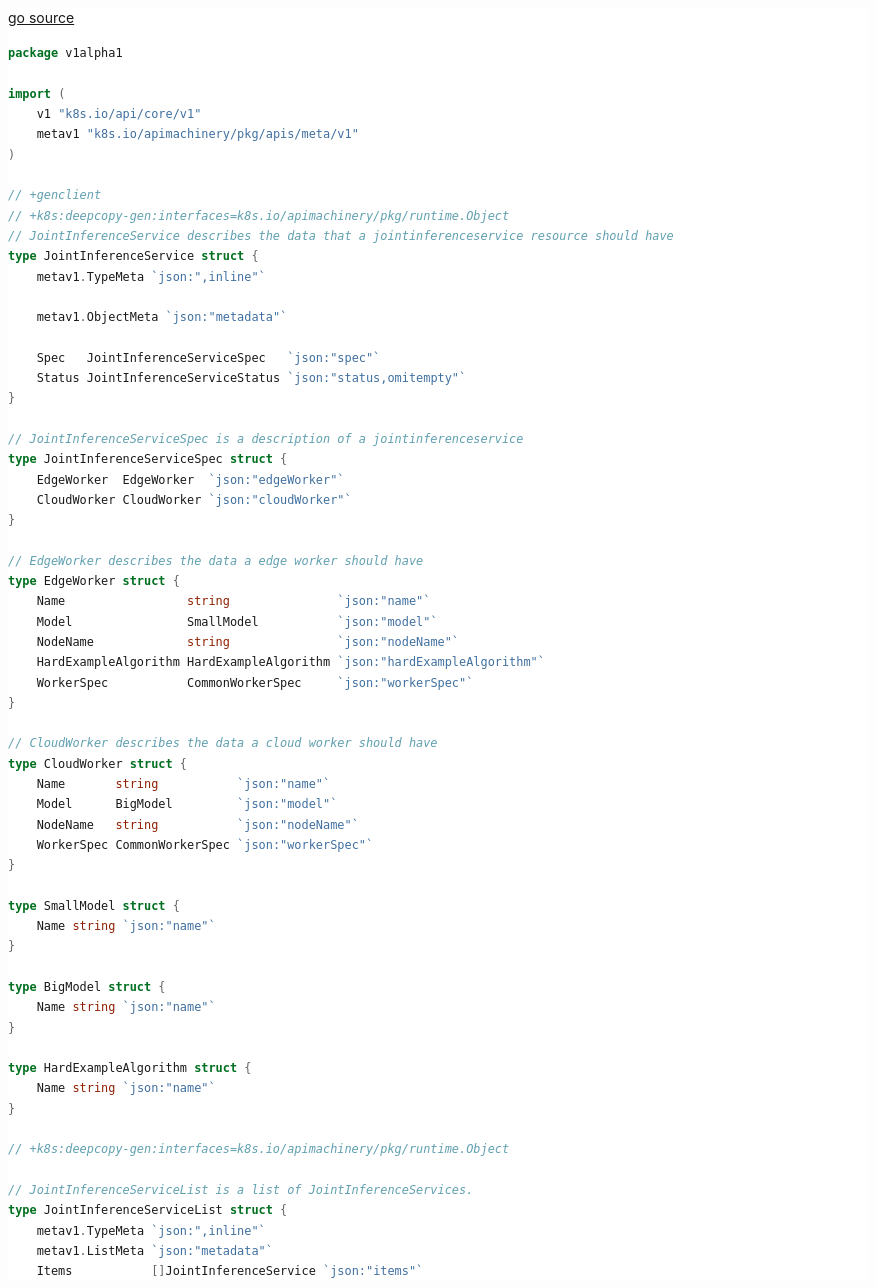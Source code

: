[go source](cloud/pkg/apis/neptune/v1alpha1/jointinferenceservice_types.go)

```go
package v1alpha1

import (
	v1 "k8s.io/api/core/v1"
	metav1 "k8s.io/apimachinery/pkg/apis/meta/v1"
)

// +genclient
// +k8s:deepcopy-gen:interfaces=k8s.io/apimachinery/pkg/runtime.Object
// JointInferenceService describes the data that a jointinferenceservice resource should have
type JointInferenceService struct {
	metav1.TypeMeta `json:",inline"`

	metav1.ObjectMeta `json:"metadata"`

	Spec   JointInferenceServiceSpec   `json:"spec"`
	Status JointInferenceServiceStatus `json:"status,omitempty"`
}

// JointInferenceServiceSpec is a description of a jointinferenceservice
type JointInferenceServiceSpec struct {
	EdgeWorker  EdgeWorker  `json:"edgeWorker"`
	CloudWorker CloudWorker `json:"cloudWorker"`
}

// EdgeWorker describes the data a edge worker should have
type EdgeWorker struct {
	Name                 string               `json:"name"`
	Model                SmallModel           `json:"model"`
	NodeName             string               `json:"nodeName"`
	HardExampleAlgorithm HardExampleAlgorithm `json:"hardExampleAlgorithm"`
	WorkerSpec           CommonWorkerSpec     `json:"workerSpec"`
}

// CloudWorker describes the data a cloud worker should have
type CloudWorker struct {
	Name       string           `json:"name"`
	Model      BigModel         `json:"model"`
	NodeName   string           `json:"nodeName"`
	WorkerSpec CommonWorkerSpec `json:"workerSpec"`
}

type SmallModel struct {
	Name string `json:"name"`
}

type BigModel struct {
	Name string `json:"name"`
}

type HardExampleAlgorithm struct {
	Name string `json:"name"`
}

// +k8s:deepcopy-gen:interfaces=k8s.io/apimachinery/pkg/runtime.Object

// JointInferenceServiceList is a list of JointInferenceServices.
type JointInferenceServiceList struct {
	metav1.TypeMeta `json:",inline"`
	metav1.ListMeta `json:"metadata"`
	Items           []JointInferenceService `json:"items"`
```